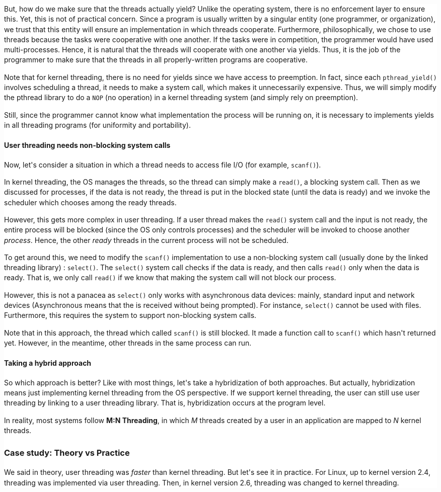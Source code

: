 But, how do we make sure that the threads actually yield? Unlike the operating system, there is no enforcement layer to ensure this. Yet, this is not of practical concern. Since a program is usually written by a singular entity (one programmer, or organization), we trust that this entity will ensure an implementation in which threads cooperate. Furthermore, philosophically, we chose to use threads because the tasks were cooperative with one another. If the tasks were in competition, the programmer would have used multi-processes. Hence, it is natural that the threads will cooperate with one another via yields. Thus, it is the job of the programmer to make sure that the threads in all properly-written programs are cooperative.

Note that for kernel threading, there is no need for yields since we have access to preemption. In fact, since each `pthread_yield()` involves scheduling a thread, it needs to make a system call, which makes it unnecessarily expensive. Thus, we will simply modify the pthread library to do a `NOP` (no operation) in a kernel threading system (and simply rely on preemption).

Still, since the programmer cannot know what implementation the process will be running on, it is necessary to implements yields in all threading programs (for uniformity and portability).

#### User threading needs non-blocking system calls
Now, let's consider a situation in which a thread needs to access file I/O (for example, `scanf()`).

In kernel threading, the OS manages the threads, so the thread can simply make a `read()`, a blocking system call. Then as we discussed for processes, if the data is not ready, the thread is put in the blocked state (until the data is ready) and we invoke the scheduler which chooses among the ready threads.

However, this gets more complex in user threading. If a user thread makes the `read()` system call and the input is not ready, the entire process will be blocked (since the OS only controls processes) and the scheduler will be invoked to choose another *process*. Hence, the other *ready* threads in the current process will not be scheduled.

To get around this, we need to modify the `scanf()` implementation to use a non-blocking system call (usually done by the linked threading library) : `select()`. The `select()` system call checks if the data is ready, and then calls `read()` only when the data is ready. That is, we only call `read()` if we know that making the system call will not block our process.

However, this is not a panacea as `select()` only works with asynchronous data devices: mainly, standard input and network devices (Asynchronous means that the is received without being prompted). For instance, `select()` cannot be used with files. Furthermore, this requires the system to support non-blocking system calls.

Note that in this approach, the thread which called `scanf()` is still blocked. It made a function call to `scanf()` which hasn't returned yet. However, in the meantime, other threads in the same process can run.

#### Taking a hybrid approach
So which approach is better? Like with most things, let's take a hybridization of both approaches. But actually, hybridization means just implementing kernel threading from the OS perspective. If we support kernel threading, the user can still use user threading by linking to a user threading library. That is, hybridization occurs at the program level.

In reality, most systems follow **M:N Threading**, in which $M$ threads created by a user in an application are mapped to $N$ kernel threads.

### Case study: Theory vs Practice
We said in theory, user threading was *faster* than kernel threading. But let's see it in practice. For Linux, up to kernel version 2.4, threading was implemented via user threading. Then, in kernel version 2.6, threading was changed to kernel threading.
